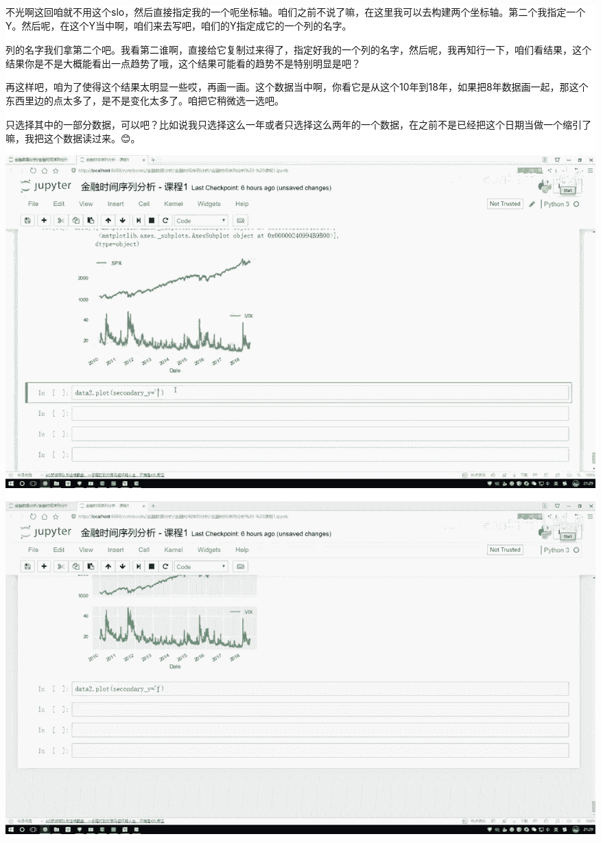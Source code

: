 不光啊这回咱就不用这个slo，然后直接指定我的一个呃坐标轴。咱们之前不说了嘛，在这里我可以去构建两个坐标轴。第二个我指定一个Y。然后呢，在这个Y当中啊，咱们来去写吧，咱们的Y指定成它的一个列的名字。

列的名字我们拿第二个吧。我看第二谁啊，直接给它复制过来得了，指定好我的一个列的名字，然后呢，我再知行一下，咱们看结果，这个结果你是不是大概能看出一点趋势了哦，这个结果可能看的趋势不是特别明显是吧？

再这样吧，咱为了使得这个结果太明显一些哎，再画一画。这个数据当中啊，你看它是从这个10年到18年，如果把8年数据画一起，那这个东西里边的点太多了，是不是变化太多了。咱把它稍微选一选吧。

只选择其中的一部分数据，可以吧？比如说我只选择这么一年或者只选择这么两年的一个数据，在之前不是已经把这个日期当做一个缩引了嘛，我把这个数据读过来。😊。



![](img/5b2d89f4cd882d8af2bb3194852bafaf_20.png)

![](img/5b2d89f4cd882d8af2bb3194852bafaf_21.png)
